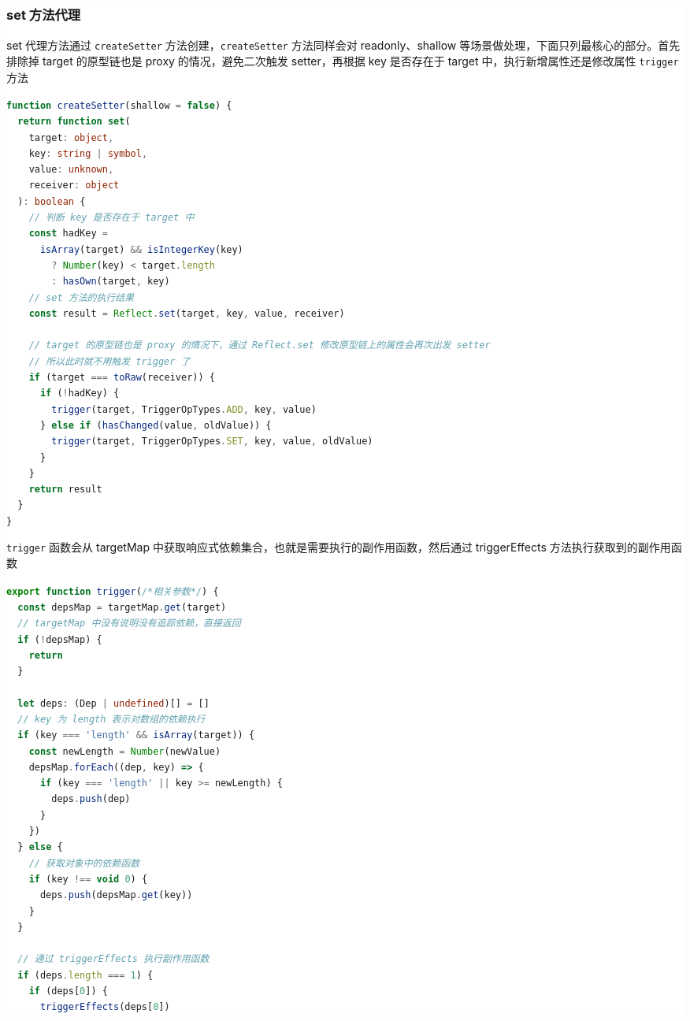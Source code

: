 ### set 方法代理

set 代理方法通过 `createSetter` 方法创建，`createSetter` 方法同样会对 readonly、shallow 等场景做处理，下面只列最核心的部分。首先排除掉 target 的原型链也是 proxy 的情况，避免二次触发 setter，再根据 key 是否存在于 target 中，执行新增属性还是修改属性 `trigger` 方法

```ts
function createSetter(shallow = false) {
  return function set(
    target: object,
    key: string | symbol,
    value: unknown,
    receiver: object
  ): boolean {
    // 判断 key 是否存在于 target 中
    const hadKey =
      isArray(target) && isIntegerKey(key)
        ? Number(key) < target.length
        : hasOwn(target, key)
    // set 方法的执行结果
    const result = Reflect.set(target, key, value, receiver)

    // target 的原型链也是 proxy 的情况下，通过 Reflect.set 修改原型链上的属性会再次出发 setter
    // 所以此时就不用触发 trigger 了
    if (target === toRaw(receiver)) {
      if (!hadKey) {
        trigger(target, TriggerOpTypes.ADD, key, value)
      } else if (hasChanged(value, oldValue)) {
        trigger(target, TriggerOpTypes.SET, key, value, oldValue)
      }
    }
    return result
  }
}
```

`trigger` 函数会从 targetMap 中获取响应式依赖集合，也就是需要执行的副作用函数，然后通过 triggerEffects 方法执行获取到的副作用函数

```ts
export function trigger(/*相关参数*/) {
  const depsMap = targetMap.get(target)
  // targetMap 中没有说明没有追踪依赖，直接返回
  if (!depsMap) {
    return
  }

  let deps: (Dep | undefined)[] = []
  // key 为 length 表示对数组的依赖执行
  if (key === 'length' && isArray(target)) {
    const newLength = Number(newValue)
    depsMap.forEach((dep, key) => {
      if (key === 'length' || key >= newLength) {
        deps.push(dep)
      }
    })
  } else {
    // 获取对象中的依赖函数
    if (key !== void 0) {
      deps.push(depsMap.get(key))
    }
  }

  // 通过 triggerEffects 执行副作用函数
  if (deps.length === 1) {
    if (deps[0]) {
      triggerEffects(deps[0])
```
